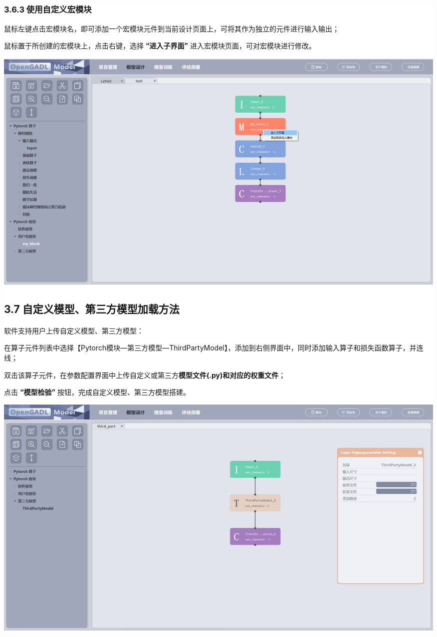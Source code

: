 ### 3.6.3 使用自定义宏模块

鼠标左键点击宏模块名，即可添加一个宏模块元件到当前设计页面上，可将其作为独立的元件进行输入输出；

鼠标置于所创建的宏模块上，点击右键，选择 **“进入子界面”** 进入宏模块页面，可对宏模块进行修改。

![image-202310182241782.png](https://raw.githubusercontent.com/OpenGADL/OpenGADL-Model/main/picture/202310182241782.png)

## 3.7 自定义模型、第三方模型加载方法

软件支持用户上传自定义模型、第三方模型：

在算子元件列表中选择【Pytorch模块—第三方模型—ThirdPartyModel】，添加到右侧界面中，同时添加输入算子和损失函数算子，并连线；

双击该算子元件，在参数配置界面中上传自定义或第三方**模型文件(.py)和对应的权重文件**；

点击 **“模型检验”** 按钮，完成自定义模型、第三方模型搭建。

![image-202310182246491.png](https://raw.githubusercontent.com/OpenGADL/OpenGADL-Model/main/picture/202310182246491.png)
